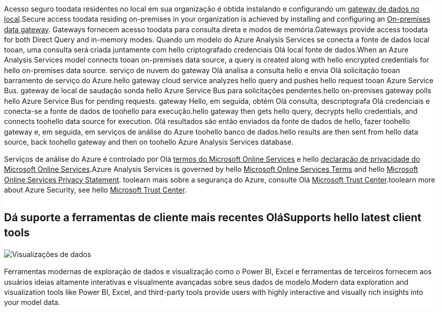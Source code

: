 <span data-ttu-id="4177d-204">Acesso seguro toodata residentes no local em sua organização é obtida instalando e configurando um [gateway de dados no local](analysis-services-gateway.md).</span><span class="sxs-lookup"><span data-stu-id="4177d-204">Secure access toodata residing on-premises in your organization is achieved by installing and configuring an [On-premises data gateway](analysis-services-gateway.md).</span></span> <span data-ttu-id="4177d-205">Gateways fornecem acesso toodata para consulta direta e modos de memória.</span><span class="sxs-lookup"><span data-stu-id="4177d-205">Gateways provide access toodata for both Direct Query and in-memory modes.</span></span> <span data-ttu-id="4177d-206">Quando um modelo do Azure Analysis Services se conecta a fonte de dados local tooan, uma consulta será criada juntamente com hello criptografado credenciais Olá local fonte de dados.</span><span class="sxs-lookup"><span data-stu-id="4177d-206">When an Azure Analysis Services model connects tooan on-premises data source, a query is created along with hello encrypted credentials for hello on-premises data source.</span></span> <span data-ttu-id="4177d-207">serviço de nuvem do gateway Olá analisa a consulta hello e envia Olá solicitação tooan barramento de serviço do Azure.</span><span class="sxs-lookup"><span data-stu-id="4177d-207">hello gateway cloud service analyzes hello query and pushes hello request tooan Azure Service Bus.</span></span> <span data-ttu-id="4177d-208">gateway de local de saudação sonda hello Azure Service Bus para solicitações pendentes.</span><span class="sxs-lookup"><span data-stu-id="4177d-208">hello on-premises gateway polls hello Azure Service Bus for pending requests.</span></span> <span data-ttu-id="4177d-209">gateway Hello, em seguida, obtém Olá consulta, descriptografa Olá credenciais e conecta-se a fonte de dados de toohello para execução.</span><span class="sxs-lookup"><span data-stu-id="4177d-209">hello gateway then gets hello query, decrypts hello credentials, and connects toohello data source for execution.</span></span> <span data-ttu-id="4177d-210">Olá resultados são então enviados da fonte de dados de hello, fazer toohello gateway e, em seguida, em serviços de análise do Azure toohello banco de dados.</span><span class="sxs-lookup"><span data-stu-id="4177d-210">hello results are then sent from hello data source, back toohello gateway and then on toohello Azure Analysis Services database.</span></span>

<span data-ttu-id="4177d-211">Serviços de análise do Azure é controlado por Olá [termos do Microsoft Online Services](http://www.microsoftvolumelicensing.com/DocumentSearch.aspx?Mode=3&DocumentTypeId=31) e hello [declaração de privacidade do Microsoft Online Services](https://www.microsoft.com/privacystatement/OnlineServices/Default.aspx).</span><span class="sxs-lookup"><span data-stu-id="4177d-211">Azure Analysis Services is governed by hello [Microsoft Online Services Terms](http://www.microsoftvolumelicensing.com/DocumentSearch.aspx?Mode=3&DocumentTypeId=31) and hello [Microsoft Online Services Privacy Statement](https://www.microsoft.com/privacystatement/OnlineServices/Default.aspx).</span></span>
<span data-ttu-id="4177d-212">toolearn mais sobre a segurança do Azure, consulte Olá [Microsoft Trust Center](https://www.microsoft.com/trustcenter/Security/AzureSecurity).</span><span class="sxs-lookup"><span data-stu-id="4177d-212">toolearn more about Azure Security, see hello [Microsoft Trust Center](https://www.microsoft.com/trustcenter/Security/AzureSecurity).</span></span>

## <a name="supports-hello-latest-client-tools"></a><span data-ttu-id="4177d-213">Dá suporte a ferramentas de cliente mais recentes Olá</span><span class="sxs-lookup"><span data-stu-id="4177d-213">Supports hello latest client tools</span></span>
![Visualizações de dados](./media/analysis-services-overview/aas-overview-clients.png)

<span data-ttu-id="4177d-215">Ferramentas modernas de exploração de dados e visualização como o Power BI, Excel e ferramentas de terceiros fornecem aos usuários ideias altamente interativas e visualmente avançadas sobre seus dados de modelo.</span><span class="sxs-lookup"><span data-stu-id="4177d-215">Modern data exploration and visualization tools like Power BI, Excel, and  third-party tools provide users with highly interactive and visually rich insights into your model data.</span></span>
